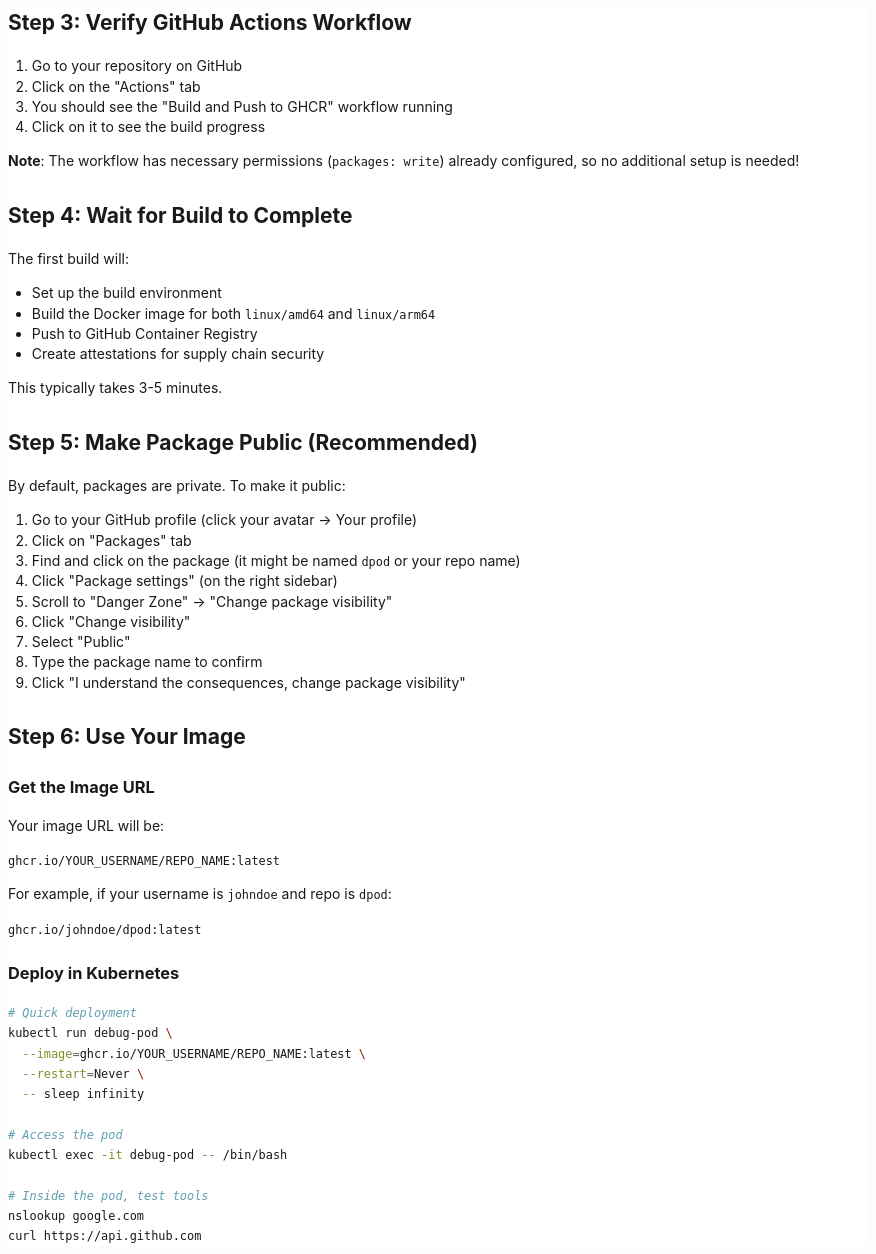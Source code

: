 ## Step 3: Verify GitHub Actions Workflow

1. Go to your repository on GitHub
2. Click on the "Actions" tab
3. You should see the "Build and Push to GHCR" workflow running
4. Click on it to see the build progress

**Note**: The workflow has necessary permissions (`packages: write`) already configured, so no additional setup is needed!

## Step 4: Wait for Build to Complete

The first build will:
- Set up the build environment
- Build the Docker image for both `linux/amd64` and `linux/arm64`
- Push to GitHub Container Registry
- Create attestations for supply chain security

This typically takes 3-5 minutes.

## Step 5: Make Package Public (Recommended)

By default, packages are private. To make it public:

1. Go to your GitHub profile (click your avatar → Your profile)
2. Click on "Packages" tab
3. Find and click on the package (it might be named `dpod` or your repo name)
4. Click "Package settings" (on the right sidebar)
5. Scroll to "Danger Zone" → "Change package visibility"
6. Click "Change visibility"
7. Select "Public"
8. Type the package name to confirm
9. Click "I understand the consequences, change package visibility"

## Step 6: Use Your Image

### Get the Image URL

Your image URL will be:
```
ghcr.io/YOUR_USERNAME/REPO_NAME:latest
```

For example, if your username is `johndoe` and repo is `dpod`:
```
ghcr.io/johndoe/dpod:latest
```

### Deploy in Kubernetes

```bash
# Quick deployment
kubectl run debug-pod \
  --image=ghcr.io/YOUR_USERNAME/REPO_NAME:latest \
  --restart=Never \
  -- sleep infinity

# Access the pod
kubectl exec -it debug-pod -- /bin/bash

# Inside the pod, test tools
nslookup google.com
curl https://api.github.com
```
